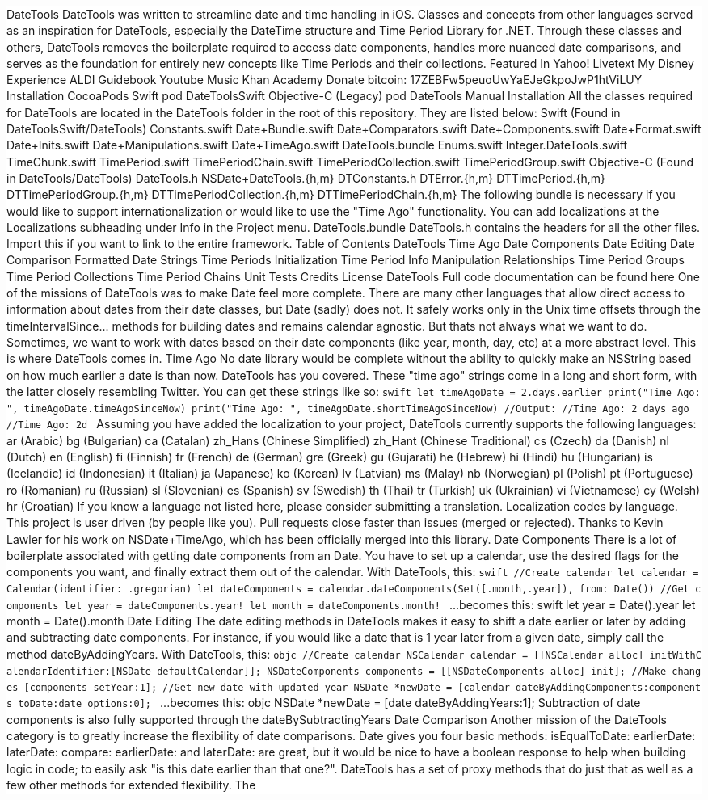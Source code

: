 DateTools DateTools was written to streamline date and time handling in iOS. Classes and concepts from other languages served as an inspiration for DateTools, especially the DateTime structure and Time Period Library for .NET. Through these classes and others, DateTools removes the boilerplate required to access date components, handles more nuanced date comparisons, and serves as the foundation for entirely new concepts like Time Periods and their collections. Featured In Yahoo! Livetext My Disney Experience ALDI Guidebook Youtube Music Khan Academy Donate bitcoin: 17ZEBFw5peuoUwYaEJeGkpoJwP1htViLUY Installation CocoaPods Swift pod DateToolsSwift Objective-C (Legacy) pod DateTools Manual Installation All the classes required for DateTools are located in the DateTools folder in the root of this repository. They are listed below: Swift (Found in DateToolsSwift/DateTools) Constants.swift Date+Bundle.swift Date+Comparators.swift Date+Components.swift Date+Format.swift Date+Inits.swift Date+Manipulations.swift Date+TimeAgo.swift DateTools.bundle Enums.swift Integer.DateTools.swift TimeChunk.swift TimePeriod.swift TimePeriodChain.swift TimePeriodCollection.swift TimePeriodGroup.swift Objective-C (Found in DateTools/DateTools) DateTools.h NSDate+DateTools.{h,m} DTConstants.h DTError.{h,m} DTTimePeriod.{h,m} DTTimePeriodGroup.{h,m} DTTimePeriodCollection.{h,m} DTTimePeriodChain.{h,m} The following bundle is necessary if you would like to support internationalization or would like to use the "Time Ago" functionality. You can add localizations at the Localizations subheading under Info in the Project menu. DateTools.bundle DateTools.h contains the headers for all the other files. Import this if you want to link to the entire framework. Table of Contents DateTools Time Ago Date Components Date Editing Date Comparison Formatted Date Strings Time Periods Initialization Time Period Info Manipulation Relationships Time Period Groups Time Period Collections Time Period Chains Unit Tests Credits License DateTools Full code documentation can be found here One of the missions of DateTools was to make Date feel more complete. There are many other languages that allow direct access to information about dates from their date classes, but Date (sadly) does not. It safely works only in the Unix time offsets through the timeIntervalSince... methods for building dates and remains calendar agnostic. But thats not always what we want to do. Sometimes, we want to work with dates based on their date components (like year, month, day, etc) at a more abstract level. This is where DateTools comes in. Time Ago No date library would be complete without the ability to quickly make an NSString based on how much earlier a date is than now. DateTools has you covered. These "time ago" strings come in a long and short form, with the latter closely resembling Twitter. You can get these strings like so: ```swift let timeAgoDate = 2.days.earlier print("Time Ago: ", timeAgoDate.timeAgoSinceNow) print("Time Ago: ", timeAgoDate.shortTimeAgoSinceNow) //Output: //Time Ago: 2 days ago //Time Ago: 2d ``` Assuming you have added the localization to your project, DateTools currently supports the following languages: ar (Arabic) bg (Bulgarian) ca (Catalan) zh_Hans (Chinese Simplified) zh_Hant (Chinese Traditional) cs (Czech) da (Danish) nl (Dutch) en (English) fi (Finnish) fr (French) de (German) gre (Greek) gu (Gujarati) he (Hebrew) hi (Hindi) hu (Hungarian) is (Icelandic) id (Indonesian) it (Italian) ja (Japanese) ko (Korean) lv (Latvian) ms (Malay) nb (Norwegian) pl (Polish) pt (Portuguese) ro (Romanian) ru (Russian) sl (Slovenian) es (Spanish) sv (Swedish) th (Thai) tr (Turkish) uk (Ukrainian) vi (Vietnamese) cy (Welsh) hr (Croatian) If you know a language not listed here, please consider submitting a translation. Localization codes by language. This project is user driven (by people like you). Pull requests close faster than issues (merged or rejected). Thanks to Kevin Lawler for his work on NSDate+TimeAgo, which has been officially merged into this library. Date Components There is a lot of boilerplate associated with getting date components from an Date. You have to set up a calendar, use the desired flags for the components you want, and finally extract them out of the calendar. With DateTools, this: ```swift //Create calendar let calendar = Calendar(identifier: .gregorian) let dateComponents = calendar.dateComponents(Set([.month,.year]), from: Date()) //Get components let year = dateComponents.year! let month = dateComponents.month! ``` ...becomes this: swift let year = Date().year let month = Date().month Date Editing The date editing methods in DateTools makes it easy to shift a date earlier or later by adding and subtracting date components. For instance, if you would like a date that is 1 year later from a given date, simply call the method dateByAddingYears. With DateTools, this: ```objc //Create calendar NSCalendar calendar = [[NSCalendar alloc] initWithCalendarIdentifier:[NSDate defaultCalendar]]; NSDateComponents components = [[NSDateComponents alloc] init]; //Make changes [components setYear:1]; //Get new date with updated year NSDate *newDate = [calendar dateByAddingComponents:components toDate:date options:0]; ``` ...becomes this: objc NSDate *newDate = [date dateByAddingYears:1]; Subtraction of date components is also fully supported through the dateBySubtractingYears Date Comparison Another mission of the DateTools category is to greatly increase the flexibility of date comparisons. Date gives you four basic methods: isEqualToDate: earlierDate: laterDate: compare: earlierDate: and laterDate: are great, but it would be nice to have a boolean response to help when building logic in code; to easily ask "is this date earlier than that one?". DateTools has a set of proxy methods that do just that as well as a few other methods for extended flexibility. The